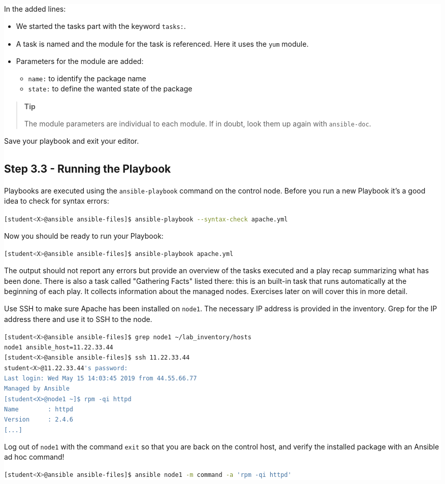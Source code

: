 In the added lines:

  - We started the tasks part with the keyword `tasks:`.

  - A task is named and the module for the task is referenced. Here it uses the `yum` module.

  - Parameters for the module are added:

    - `name:` to identify the package name
    - `state:` to define the wanted state of the package

> **Tip**
>
> The module parameters are individual to each module. If in doubt, look them up again with `ansible-doc`.

Save your playbook and exit your editor.

## Step 3.3 - Running the Playbook

Playbooks are executed using the `ansible-playbook` command on the control node. Before you run a new Playbook it’s a good idea to check for syntax errors:

```bash
[student<X>@ansible ansible-files]$ ansible-playbook --syntax-check apache.yml
```

Now you should be ready to run your Playbook:

```bash
[student<X>@ansible ansible-files]$ ansible-playbook apache.yml
```
The output should not report any errors but provide an overview of the tasks executed and a play recap summarizing what has been done. There is also a task called "Gathering Facts" listed there: this is an built-in task that runs automatically at the beginning of each play. It collects information about the managed nodes. Exercises later on will cover this in more detail.

Use SSH to make sure Apache has been installed on `node1`. The necessary IP address is provided in the inventory. Grep for the IP address there and use it to SSH to the node.

```bash
[student<X>@ansible ansible-files]$ grep node1 ~/lab_inventory/hosts
node1 ansible_host=11.22.33.44
[student<X>@ansible ansible-files]$ ssh 11.22.33.44
student<X>@11.22.33.44's password:
Last login: Wed May 15 14:03:45 2019 from 44.55.66.77
Managed by Ansible
[student<X>@node1 ~]$ rpm -qi httpd
Name        : httpd
Version     : 2.4.6
[...]
```

Log out of `node1` with the command `exit` so that you are back on the control host, and verify the installed package with an Ansible ad hoc command\!

```bash
[student<X>@ansible ansible-files]$ ansible node1 -m command -a 'rpm -qi httpd'
```
